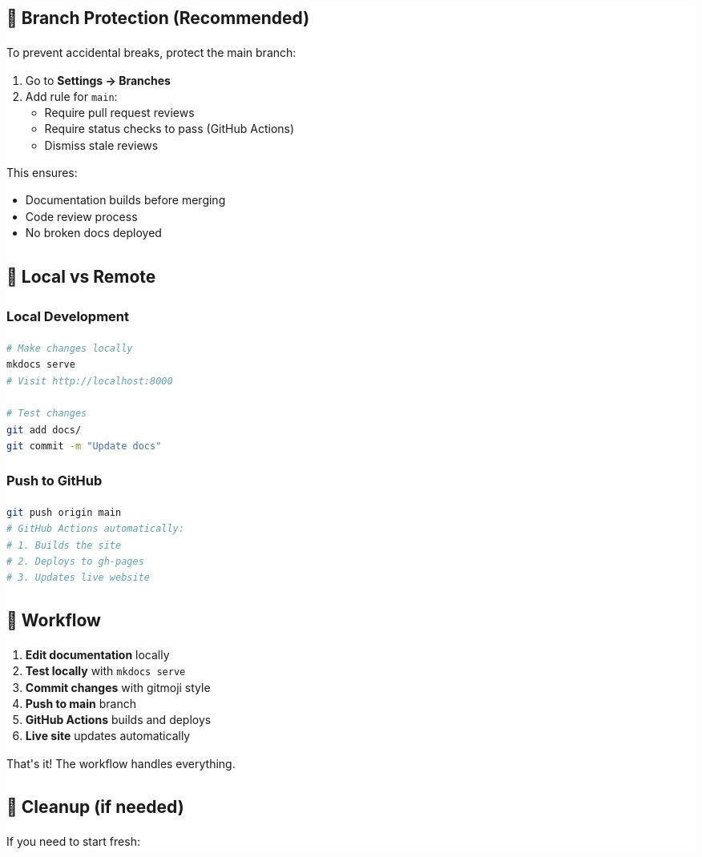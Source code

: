 ## 🔐 Branch Protection (Recommended)

To prevent accidental breaks, protect the main branch:

1. Go to **Settings → Branches**
2. Add rule for `main`:
   - Require pull request reviews
   - Require status checks to pass (GitHub Actions)
   - Dismiss stale reviews

This ensures:
- Documentation builds before merging
- Code review process
- No broken docs deployed

## 📝 Local vs Remote

### Local Development
```bash
# Make changes locally
mkdocs serve
# Visit http://localhost:8000

# Test changes
git add docs/
git commit -m "Update docs"
```

### Push to GitHub
```bash
git push origin main
# GitHub Actions automatically:
# 1. Builds the site
# 2. Deploys to gh-pages
# 3. Updates live website
```

## 🎯 Workflow

1. **Edit documentation** locally
2. **Test locally** with `mkdocs serve`
3. **Commit changes** with gitmoji style
4. **Push to main** branch
5. **GitHub Actions** builds and deploys
6. **Live site** updates automatically

That's it! The workflow handles everything.

## 🧹 Cleanup (if needed)

If you need to start fresh:
